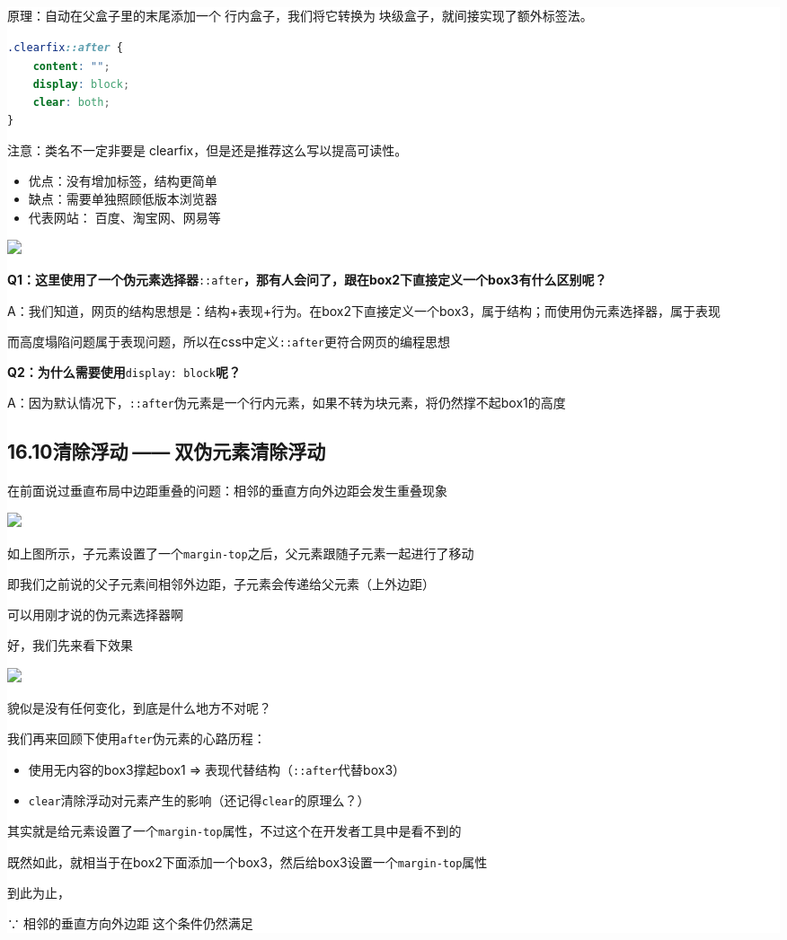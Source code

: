 原理：自动在父盒子里的末尾添加一个 行内盒子，我们将它转换为 块级盒子，就间接实现了额外标签法。

```css
.clearfix::after {
	content: "";
	display: block;
	clear: both;
}
```

注意：类名不一定非要是 clearfix，但是还是推荐这么写以提高可读性。

- 优点：没有增加标签，结构更简单
- 缺点：需要单独照顾低版本浏览器
- 代表网站： 百度、淘宝网、网易等

![](https://i0.hdslb.com/bfs/album/a854b5157e221b7dc8bcf08959dc0daf8088fd84.gif)

**Q1：这里使用了一个伪元素选择器**`::after`**，那有人会问了，跟在box2下直接定义一个box3有什么区别呢？**

A：我们知道，网页的结构思想是：结构+表现+行为。在box2下直接定义一个box3，属于结构；而使用伪元素选择器，属于表现

而高度塌陷问题属于表现问题，所以在css中定义`::after`更符合网页的编程思想

**Q2：为什么需要使用**`display: block`**呢？**

A：因为默认情况下，`::after`伪元素是一个行内元素，如果不转为块元素，将仍然撑不起box1的高度

## 16.10清除浮动 —— 双伪元素清除浮动

在前面说过垂直布局中边距重叠的问题：相邻的垂直方向外边距会发生重叠现象

![](https://i0.hdslb.com/bfs/album/13849d664b6d535a4414241cbeba62df09cabc56.gif)

如上图所示，子元素设置了一个`margin-top`之后，父元素跟随子元素一起进行了移动

即我们之前说的父子元素间相邻外边距，子元素会传递给父元素（上外边距）

可以用刚才说的伪元素选择器啊

好，我们先来看下效果

![](https://i0.hdslb.com/bfs/album/d70a7ba96684a0ad1d06d0cecc59d8ad4318eedc.gif)

貌似是没有任何变化，到底是什么地方不对呢？

我们再来回顾下使用`after`伪元素的心路历程：

- 使用无内容的box3撑起box1 => 表现代替结构（`::after`代替box3）

- `clear`清除浮动对元素产生的影响（还记得`clear`的原理么？）

其实就是给元素设置了一个`margin-top`属性，不过这个在开发者工具中是看不到的

既然如此，就相当于在box2下面添加一个box3，然后给box3设置一个`margin-top`属性

到此为止，

∵  相邻的垂直方向外边距 这个条件仍然满足
